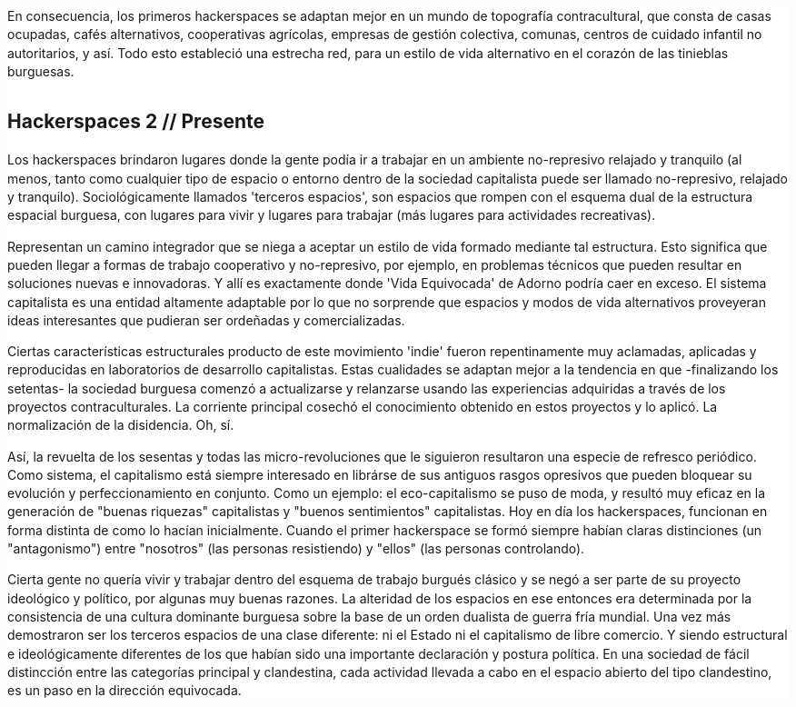 En consecuencia, los primeros hackerspaces se adaptan mejor en un mundo de
topografía contracultural, que consta de casas ocupadas, cafés alternativos,
cooperativas agrícolas, empresas de gestión colectiva, comunas, centros de
cuidado infantil no autoritarios, y así. Todo esto estableció una estrecha red,
para un estilo de vida alternativo en el corazón de las tinieblas burguesas.


Hackerspaces 2 // Presente
--------------------------

Los hackerspaces brindaron lugares donde la gente podía ir a trabajar en un
ambiente no-represivo relajado y tranquilo (al menos, tanto como cualquier tipo
de espacio o entorno dentro de la sociedad capitalista puede ser llamado
no-represivo, relajado y tranquilo). Sociológicamente llamados 'terceros
espacios', son espacios que rompen con el esquema dual de la estructura
espacial burguesa, con lugares para vivir y lugares para trabajar (más lugares
para actividades recreativas).

Representan un camino integrador que se niega a aceptar un estilo de vida
formado mediante tal estructura. Esto significa que pueden llegar a formas de
trabajo cooperativo y no-represivo, por ejemplo, en problemas técnicos que
pueden resultar en soluciones nuevas e innovadoras. Y allí es exactamente donde
'Vida Equivocada' de Adorno podría caer en exceso. El sistema capitalista es
una entidad altamente adaptable por lo que no sorprende que espacios y modos de
vida alternativos proveyeran ideas interesantes que pudieran ser ordeñadas y
comercializadas.

Ciertas características estructurales producto de este movimiento 'indie'
fueron repentinamente muy aclamadas, aplicadas y reproducidas en laboratorios
de desarrollo capitalistas. Estas cualidades se adaptan mejor a la tendencia en
que -finalizando los setentas- la sociedad burguesa comenzó a actualizarse y
relanzarse usando las experiencias adquiridas a través de los proyectos
contraculturales. La corriente principal cosechó el conocimiento obtenido en
estos proyectos y lo aplicó. La normalización de la disidencia. Oh, sí.

Así, la revuelta de los sesentas y todas las micro-revoluciones que le
siguieron resultaron una especie de refresco periódico. Como sistema, el
capitalismo está siempre interesado en librárse de sus antiguos rasgos
opresivos que pueden bloquear su evolución y perfeccionamiento en conjunto.
Como un ejemplo: el eco-capitalismo se puso de moda, y resultó muy eficaz en la
generación de "buenas riquezas" capitalistas y "buenos sentimientos"
capitalistas. Hoy en día los hackerspaces, funcionan en forma distinta de como
lo hacían inicialmente. Cuando el primer hackerspace se formó siempre habían
claras distinciones (un "antagonismo") entre "nosotros" (las personas
resistiendo) y "ellos" (las personas controlando).

Cierta gente no quería vivir y trabajar dentro del esquema de trabajo burgués
clásico y se negó a ser parte de su proyecto ideológico y político, por algunas
muy buenas razones. La alteridad de los espacios en ese entonces era
determinada por la consistencia de una cultura dominante burguesa sobre la base
de un orden dualista de guerra fría mundial. Una vez más demostraron ser los
terceros espacios de una clase diferente: ni el Estado ni el capitalismo de
libre comercio. Y siendo estructural e ideológicamente diferentes de los que
habían sido una importante declaración y postura política. En una sociedad de
fácil distincción entre las categorías principal y clandestina, cada actividad
llevada a cabo en el espacio abierto del tipo clandestino, es un paso en la
dirección equivocada.
